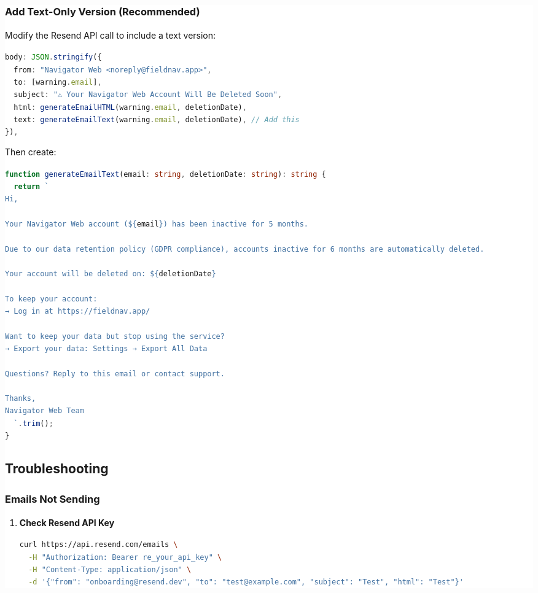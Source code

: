 ### Add Text-Only Version (Recommended)

Modify the Resend API call to include a text version:

```typescript
body: JSON.stringify({
  from: "Navigator Web <noreply@fieldnav.app>",
  to: [warning.email],
  subject: "⚠️ Your Navigator Web Account Will Be Deleted Soon",
  html: generateEmailHTML(warning.email, deletionDate),
  text: generateEmailText(warning.email, deletionDate), // Add this
}),
```

Then create:

```typescript
function generateEmailText(email: string, deletionDate: string): string {
  return `
Hi,

Your Navigator Web account (${email}) has been inactive for 5 months.

Due to our data retention policy (GDPR compliance), accounts inactive for 6 months are automatically deleted.

Your account will be deleted on: ${deletionDate}

To keep your account:
→ Log in at https://fieldnav.app/

Want to keep your data but stop using the service?
→ Export your data: Settings → Export All Data

Questions? Reply to this email or contact support.

Thanks,
Navigator Web Team
  `.trim();
}
```

## Troubleshooting

### Emails Not Sending

1. **Check Resend API Key**
   ```bash
   curl https://api.resend.com/emails \
     -H "Authorization: Bearer re_your_api_key" \
     -H "Content-Type: application/json" \
     -d '{"from": "onboarding@resend.dev", "to": "test@example.com", "subject": "Test", "html": "Test"}'
   ```
